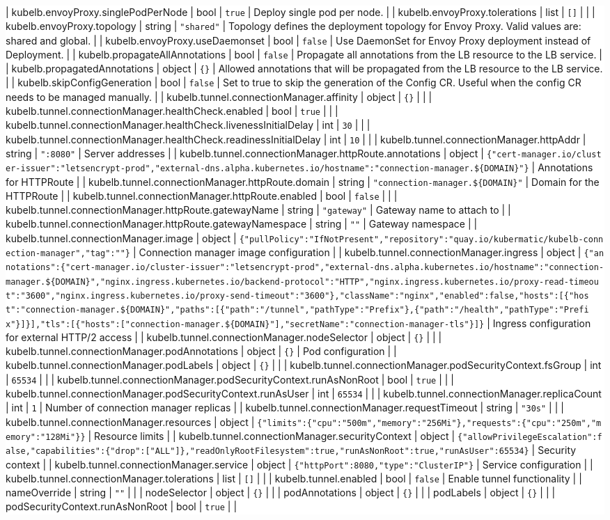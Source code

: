 | kubelb.envoyProxy.singlePodPerNode | bool | `true` | Deploy single pod per node. |
| kubelb.envoyProxy.tolerations | list | `[]` |  |
| kubelb.envoyProxy.topology | string | `"shared"` | Topology defines the deployment topology for Envoy Proxy. Valid values are: shared and global. |
| kubelb.envoyProxy.useDaemonset | bool | `false` | Use DaemonSet for Envoy Proxy deployment instead of Deployment. |
| kubelb.propagateAllAnnotations | bool | `false` | Propagate all annotations from the LB resource to the LB service. |
| kubelb.propagatedAnnotations | object | `{}` | Allowed annotations that will be propagated from the LB resource to the LB service. |
| kubelb.skipConfigGeneration | bool | `false` | Set to true to skip the generation of the Config CR. Useful when the config CR needs to be managed manually. |
| kubelb.tunnel.connectionManager.affinity | object | `{}` |  |
| kubelb.tunnel.connectionManager.healthCheck.enabled | bool | `true` |  |
| kubelb.tunnel.connectionManager.healthCheck.livenessInitialDelay | int | `30` |  |
| kubelb.tunnel.connectionManager.healthCheck.readinessInitialDelay | int | `10` |  |
| kubelb.tunnel.connectionManager.httpAddr | string | `":8080"` | Server addresses |
| kubelb.tunnel.connectionManager.httpRoute.annotations | object | `{"cert-manager.io/cluster-issuer":"letsencrypt-prod","external-dns.alpha.kubernetes.io/hostname":"connection-manager.${DOMAIN}"}` | Annotations for HTTPRoute |
| kubelb.tunnel.connectionManager.httpRoute.domain | string | `"connection-manager.${DOMAIN}"` | Domain for the HTTPRoute |
| kubelb.tunnel.connectionManager.httpRoute.enabled | bool | `false` |  |
| kubelb.tunnel.connectionManager.httpRoute.gatewayName | string | `"gateway"` | Gateway name to attach to |
| kubelb.tunnel.connectionManager.httpRoute.gatewayNamespace | string | `""` | Gateway namespace |
| kubelb.tunnel.connectionManager.image | object | `{"pullPolicy":"IfNotPresent","repository":"quay.io/kubermatic/kubelb-connection-manager","tag":""}` | Connection manager image configuration |
| kubelb.tunnel.connectionManager.ingress | object | `{"annotations":{"cert-manager.io/cluster-issuer":"letsencrypt-prod","external-dns.alpha.kubernetes.io/hostname":"connection-manager.${DOMAIN}","nginx.ingress.kubernetes.io/backend-protocol":"HTTP","nginx.ingress.kubernetes.io/proxy-read-timeout":"3600","nginx.ingress.kubernetes.io/proxy-send-timeout":"3600"},"className":"nginx","enabled":false,"hosts":[{"host":"connection-manager.${DOMAIN}","paths":[{"path":"/tunnel","pathType":"Prefix"},{"path":"/health","pathType":"Prefix"}]}],"tls":[{"hosts":["connection-manager.${DOMAIN}"],"secretName":"connection-manager-tls"}]}` | Ingress configuration for external HTTP/2 access |
| kubelb.tunnel.connectionManager.nodeSelector | object | `{}` |  |
| kubelb.tunnel.connectionManager.podAnnotations | object | `{}` | Pod configuration |
| kubelb.tunnel.connectionManager.podLabels | object | `{}` |  |
| kubelb.tunnel.connectionManager.podSecurityContext.fsGroup | int | `65534` |  |
| kubelb.tunnel.connectionManager.podSecurityContext.runAsNonRoot | bool | `true` |  |
| kubelb.tunnel.connectionManager.podSecurityContext.runAsUser | int | `65534` |  |
| kubelb.tunnel.connectionManager.replicaCount | int | `1` | Number of connection manager replicas |
| kubelb.tunnel.connectionManager.requestTimeout | string | `"30s"` |  |
| kubelb.tunnel.connectionManager.resources | object | `{"limits":{"cpu":"500m","memory":"256Mi"},"requests":{"cpu":"250m","memory":"128Mi"}}` | Resource limits |
| kubelb.tunnel.connectionManager.securityContext | object | `{"allowPrivilegeEscalation":false,"capabilities":{"drop":["ALL"]},"readOnlyRootFilesystem":true,"runAsNonRoot":true,"runAsUser":65534}` | Security context |
| kubelb.tunnel.connectionManager.service | object | `{"httpPort":8080,"type":"ClusterIP"}` | Service configuration |
| kubelb.tunnel.connectionManager.tolerations | list | `[]` |  |
| kubelb.tunnel.enabled | bool | `false` | Enable tunnel functionality |
| nameOverride | string | `""` |  |
| nodeSelector | object | `{}` |  |
| podAnnotations | object | `{}` |  |
| podLabels | object | `{}` |  |
| podSecurityContext.runAsNonRoot | bool | `true` |  |